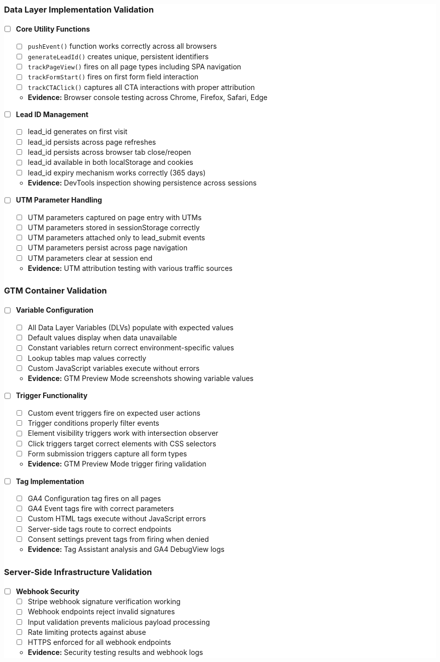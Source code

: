 ### Data Layer Implementation Validation
- [ ] **Core Utility Functions**
  - [ ] `pushEvent()` function works correctly across all browsers
  - [ ] `generateLeadId()` creates unique, persistent identifiers
  - [ ] `trackPageView()` fires on all page types including SPA navigation
  - [ ] `trackFormStart()` fires on first form field interaction
  - [ ] `trackCTAClick()` captures all CTA interactions with proper attribution
  - **Evidence:** Browser console testing across Chrome, Firefox, Safari, Edge

- [ ] **Lead ID Management**
  - [ ] lead_id generates on first visit
  - [ ] lead_id persists across page refreshes
  - [ ] lead_id persists across browser tab close/reopen
  - [ ] lead_id available in both localStorage and cookies
  - [ ] lead_id expiry mechanism works correctly (365 days)
  - **Evidence:** DevTools inspection showing persistence across sessions

- [ ] **UTM Parameter Handling**
  - [ ] UTM parameters captured on page entry with UTMs
  - [ ] UTM parameters stored in sessionStorage correctly
  - [ ] UTM parameters attached only to lead_submit events
  - [ ] UTM parameters persist across page navigation
  - [ ] UTM parameters clear at session end
  - **Evidence:** UTM attribution testing with various traffic sources

### GTM Container Validation
- [ ] **Variable Configuration**
  - [ ] All Data Layer Variables (DLVs) populate with expected values
  - [ ] Default values display when data unavailable
  - [ ] Constant variables return correct environment-specific values
  - [ ] Lookup tables map values correctly
  - [ ] Custom JavaScript variables execute without errors
  - **Evidence:** GTM Preview Mode screenshots showing variable values

- [ ] **Trigger Functionality**
  - [ ] Custom event triggers fire on expected user actions
  - [ ] Trigger conditions properly filter events
  - [ ] Element visibility triggers work with intersection observer
  - [ ] Click triggers target correct elements with CSS selectors
  - [ ] Form submission triggers capture all form types
  - **Evidence:** GTM Preview Mode trigger firing validation

- [ ] **Tag Implementation**
  - [ ] GA4 Configuration tag fires on all pages
  - [ ] GA4 Event tags fire with correct parameters
  - [ ] Custom HTML tags execute without JavaScript errors
  - [ ] Server-side tags route to correct endpoints
  - [ ] Consent settings prevent tags from firing when denied
  - **Evidence:** Tag Assistant analysis and GA4 DebugView logs

### Server-Side Infrastructure Validation
- [ ] **Webhook Security**
  - [ ] Stripe webhook signature verification working
  - [ ] Webhook endpoints reject invalid signatures
  - [ ] Input validation prevents malicious payload processing
  - [ ] Rate limiting protects against abuse
  - [ ] HTTPS enforced for all webhook endpoints
  - **Evidence:** Security testing results and webhook logs
